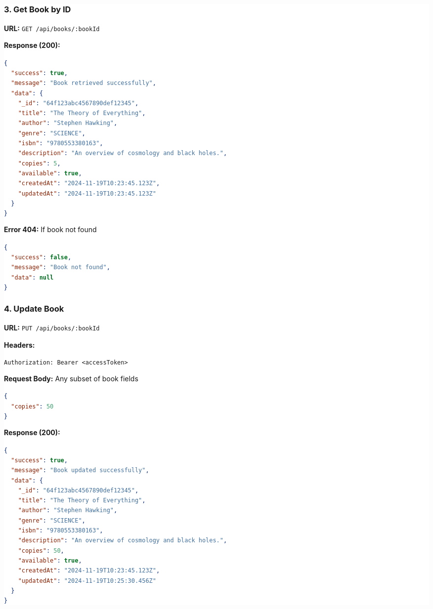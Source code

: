 ### 3. Get Book by ID

**URL:** `GET /api/books/:bookId`

**Response (200):**
```json
{
  "success": true,
  "message": "Book retrieved successfully",
  "data": {
    "_id": "64f123abc4567890def12345",
    "title": "The Theory of Everything",
    "author": "Stephen Hawking",
    "genre": "SCIENCE",
    "isbn": "9780553380163",
    "description": "An overview of cosmology and black holes.",
    "copies": 5,
    "available": true,
    "createdAt": "2024-11-19T10:23:45.123Z",
    "updatedAt": "2024-11-19T10:23:45.123Z"
  }
}
```

**Error 404:** If book not found
```json
{
  "success": false,
  "message": "Book not found",
  "data": null
}
```

### 4. Update Book

**URL:** `PUT /api/books/:bookId`

**Headers:**
```
Authorization: Bearer <accessToken>
```

**Request Body:** Any subset of book fields
```json
{
  "copies": 50
}
```

**Response (200):**
```json
{
  "success": true,
  "message": "Book updated successfully",
  "data": {
    "_id": "64f123abc4567890def12345",
    "title": "The Theory of Everything",
    "author": "Stephen Hawking",
    "genre": "SCIENCE",
    "isbn": "9780553380163",
    "description": "An overview of cosmology and black holes.",
    "copies": 50,
    "available": true,
    "createdAt": "2024-11-19T10:23:45.123Z",
    "updatedAt": "2024-11-19T10:25:30.456Z"
  }
}
```